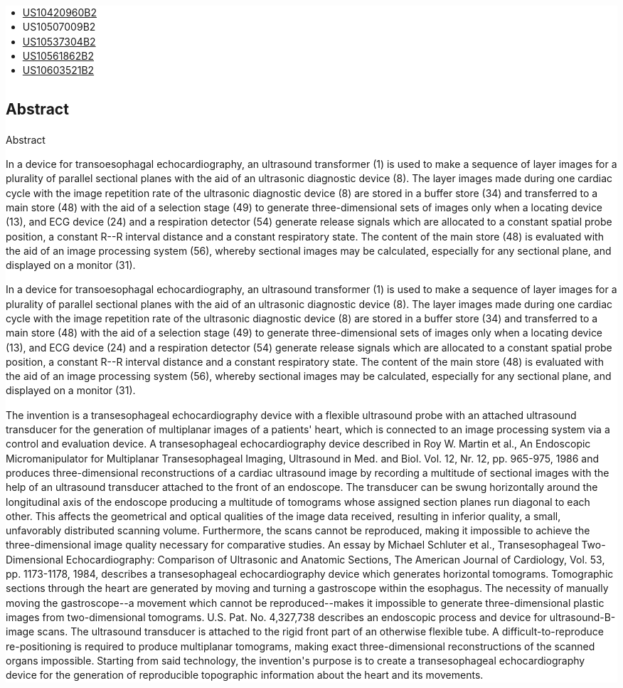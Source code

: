  * [US10420960B2](US10420960B2.md)
 * US10507009B2
 * [US10537304B2](US10537304B2.md)
 * [US10561862B2](US10561862B2.md)
 * [US10603521B2](US10603521B2.md)
## Abstract

Abstract

In a device for transoesophagal echocardiography, an ultrasound transformer (1) is used to make a sequence of layer images for a plurality of parallel sectional planes with the aid of an ultrasonic diagnostic device (8). The layer images made during one cardiac cycle with the image repetition rate of the ultrasonic diagnostic device (8) are stored in a buffer store (34) and transferred to a main store (48) with the aid of a selection stage (49) to generate three-dimensional sets of images only when a locating device (13), and ECG device (24) and a respiration detector (54) generate release signals which are allocated to a constant spatial probe position, a constant R--R interval distance and a constant respiratory state. The content of the main store (48) is evaluated with the aid of an image processing system (56), whereby sectional images may be calculated, especially for any sectional plane, and displayed on a monitor (31).



In a device for transoesophagal echocardiography, an ultrasound transformer (1) is used to make a sequence of layer images for a plurality of parallel sectional planes with the aid of an ultrasonic diagnostic device (8). The layer images made during one cardiac cycle with the image repetition rate of the ultrasonic diagnostic device (8) are stored in a buffer store (34) and transferred to a main store (48) with the aid of a selection stage (49) to generate three-dimensional sets of images only when a locating device (13), and ECG device (24) and a respiration detector (54) generate release signals which are allocated to a constant spatial probe position, a constant R--R interval distance and a constant respiratory state. The content of the main store (48) is evaluated with the aid of an image processing system (56), whereby sectional images may be calculated, especially for any sectional plane, and displayed on a monitor (31).

The invention is a transesophageal echocardiography device with a flexible ultrasound probe with an attached ultrasound transducer for the generation of multiplanar images of a patients' heart, which is connected to an image processing system via a control and evaluation device.
A transesophageal echocardiography device described in Roy W. Martin et al., An Endoscopic Micromanipulator for Multiplanar Transesophageal Imaging, Ultrasound in Med. and Biol. Vol. 12, Nr. 12, pp. 965-975, 1986 and produces three-dimensional reconstructions of a cardiac ultrasound image by recording a multitude of sectional images with the help of an ultrasound transducer attached to the front of an endoscope. The transducer can be swung horizontally around the longitudinal axis of the endoscope producing a multitude of tomograms whose assigned section planes run diagonal to each other. This affects the geometrical and optical qualities of the image data received, resulting in inferior quality, a small, unfavorably distributed scanning volume. Furthermore, the scans cannot be reproduced, making it impossible to achieve the three-dimensional image quality necessary for comparative studies.
An essay by Michael Schluter et al., Transesophageal Two-Dimensional Echocardiography: Comparison of Ultrasonic and Anatomic Sections, The American Journal of Cardiology, Vol. 53, pp. 1173-1178, 1984, describes a transesophageal echocardiography device which generates horizontal tomograms. Tomographic sections through the heart are generated by moving and turning a gastroscope within the esophagus. The necessity of manually moving the gastroscope--a movement which cannot be reproduced--makes it impossible to generate three-dimensional plastic images from two-dimensional tomograms.
U.S. Pat. No. 4,327,738 describes an endoscopic process and device for ultrasound-B-image scans. The ultrasound transducer is attached to the rigid front part of an otherwise flexible tube. A difficult-to-reproduce re-positioning is required to produce multiplanar tomograms, making exact three-dimensional reconstructions of the scanned organs impossible.
Starting from said technology, the invention's purpose is to create a transesophageal echocardiography device for the generation of reproducible topographic information about the heart and its movements.